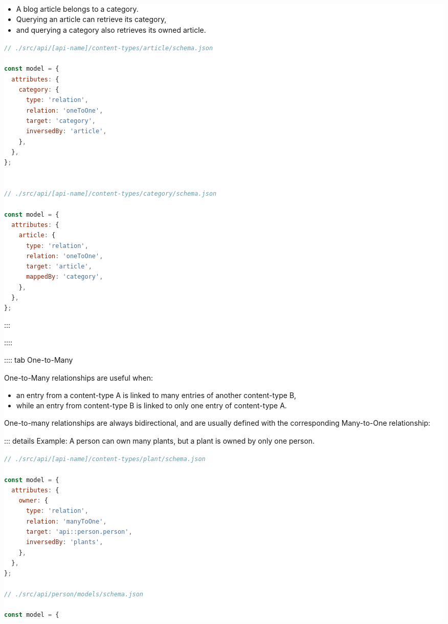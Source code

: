   - A blog article belongs to a category.
  - Querying an article can retrieve its category,
  - and querying a category also retrieves its owned article.

  ```js
  // ./src/api/[api-name]/content-types/article/schema.json

  const model = {
    attributes: {
      category: {
        type: 'relation',
        relation: 'oneToOne',
        target: 'category',
        inversedBy: 'article',
      },
    },
  };


  // ./src/api/[api-name]/content-types/category/schema.json

  const model = {
    attributes: {
      article: {
        type: 'relation',
        relation: 'oneToOne',
        target: 'article',
        mappedBy: 'category',
      },
    },
  };

  ```

:::

::::

:::: tab One-to-Many

One-to-Many relationships are useful when:

- an entry from a content-type A is linked to many entries of another content-type B,
- while an entry from content-type B is linked to only one entry of content-type A.

One-to-many relationships are always bidirectional, and are usually defined with the corresponding Many-to-One relationship:

::: details Example:
A person can own many plants, but a plant is owned by only one person.

```js
// ./src/api/[api-name]/content-types/plant/schema.json

const model = {
  attributes: {
    owner: {
      type: 'relation',
      relation: 'manyToOne',
      target: 'api::person.person',
      inversedBy: 'plants',
    },
  },
};

// ./src/api/person/models/schema.json

const model = {
```